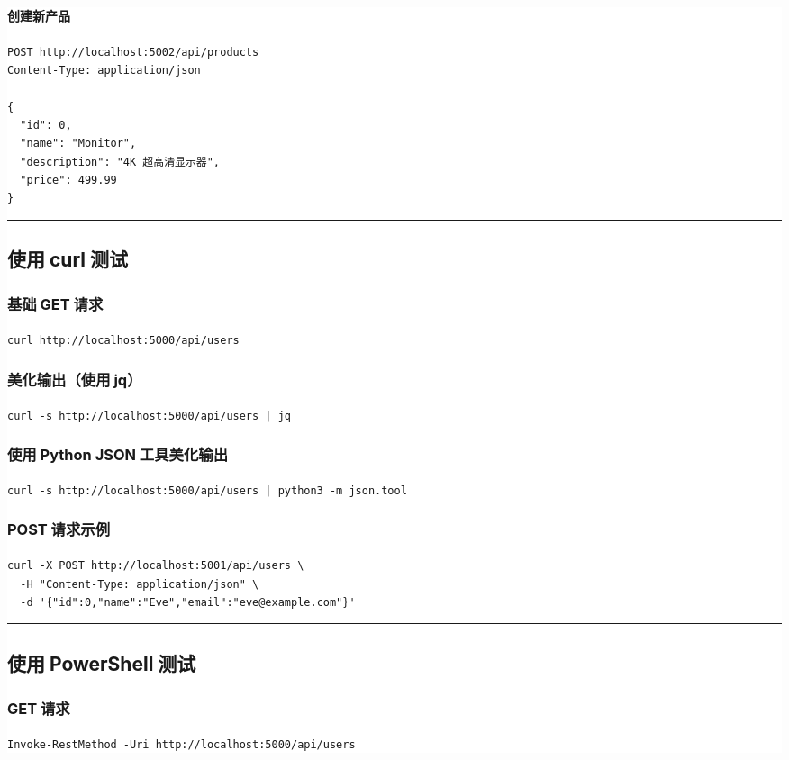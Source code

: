 #### 创建新产品

```
POST http://localhost:5002/api/products
Content-Type: application/json

{
  "id": 0,
  "name": "Monitor",
  "description": "4K 超高清显示器",
  "price": 499.99
}
```

------

## 使用 curl 测试

### 基础 GET 请求

```
curl http://localhost:5000/api/users
```

### 美化输出（使用 jq）

```
curl -s http://localhost:5000/api/users | jq
```

### 使用 Python JSON 工具美化输出

```
curl -s http://localhost:5000/api/users | python3 -m json.tool
```

### POST 请求示例

```
curl -X POST http://localhost:5001/api/users \
  -H "Content-Type: application/json" \
  -d '{"id":0,"name":"Eve","email":"eve@example.com"}'
```

------

## 使用 PowerShell 测试

### GET 请求

```
Invoke-RestMethod -Uri http://localhost:5000/api/users
```
